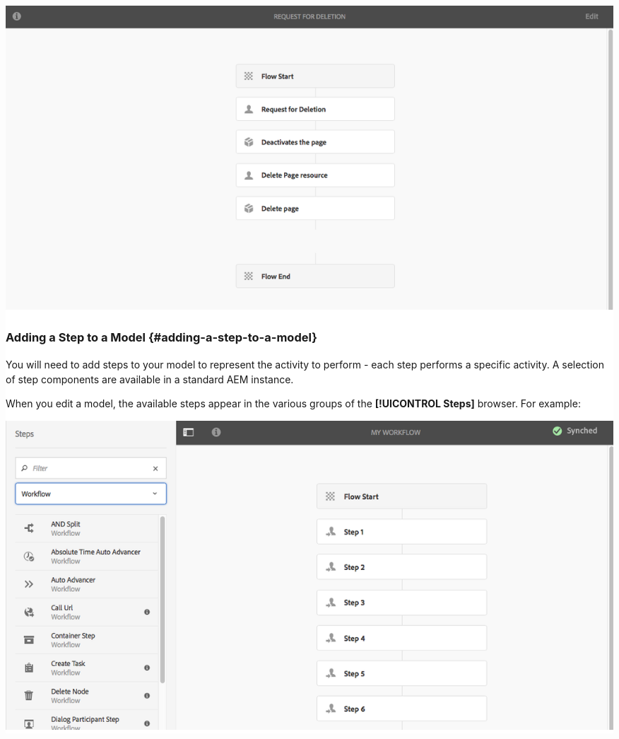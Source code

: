 ![wf-22](assets/wf-22.png) 

### Adding a Step to a Model {#adding-a-step-to-a-model}

You will need to add steps to your model to represent the activity to perform - each step performs a specific activity. A selection of step components are available in a standard AEM instance.

When you edit a model, the available steps appear in the various groups of the **[!UICONTROL Steps]** browser. For example:

![wf-10](assets/wf-10.png)
